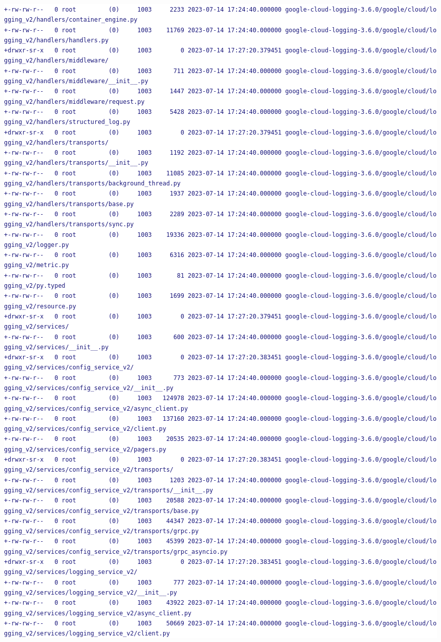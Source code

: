 ```diff
+-rw-rw-r--   0 root         (0)     1003     2233 2023-07-14 17:24:40.000000 google-cloud-logging-3.6.0/google/cloud/logging_v2/handlers/container_engine.py
+-rw-rw-r--   0 root         (0)     1003    11769 2023-07-14 17:24:40.000000 google-cloud-logging-3.6.0/google/cloud/logging_v2/handlers/handlers.py
+drwxr-sr-x   0 root         (0)     1003        0 2023-07-14 17:27:20.379451 google-cloud-logging-3.6.0/google/cloud/logging_v2/handlers/middleware/
+-rw-rw-r--   0 root         (0)     1003      711 2023-07-14 17:24:40.000000 google-cloud-logging-3.6.0/google/cloud/logging_v2/handlers/middleware/__init__.py
+-rw-rw-r--   0 root         (0)     1003     1447 2023-07-14 17:24:40.000000 google-cloud-logging-3.6.0/google/cloud/logging_v2/handlers/middleware/request.py
+-rw-rw-r--   0 root         (0)     1003     5428 2023-07-14 17:24:40.000000 google-cloud-logging-3.6.0/google/cloud/logging_v2/handlers/structured_log.py
+drwxr-sr-x   0 root         (0)     1003        0 2023-07-14 17:27:20.379451 google-cloud-logging-3.6.0/google/cloud/logging_v2/handlers/transports/
+-rw-rw-r--   0 root         (0)     1003     1192 2023-07-14 17:24:40.000000 google-cloud-logging-3.6.0/google/cloud/logging_v2/handlers/transports/__init__.py
+-rw-rw-r--   0 root         (0)     1003    11085 2023-07-14 17:24:40.000000 google-cloud-logging-3.6.0/google/cloud/logging_v2/handlers/transports/background_thread.py
+-rw-rw-r--   0 root         (0)     1003     1937 2023-07-14 17:24:40.000000 google-cloud-logging-3.6.0/google/cloud/logging_v2/handlers/transports/base.py
+-rw-rw-r--   0 root         (0)     1003     2289 2023-07-14 17:24:40.000000 google-cloud-logging-3.6.0/google/cloud/logging_v2/handlers/transports/sync.py
+-rw-rw-r--   0 root         (0)     1003    19336 2023-07-14 17:24:40.000000 google-cloud-logging-3.6.0/google/cloud/logging_v2/logger.py
+-rw-rw-r--   0 root         (0)     1003     6316 2023-07-14 17:24:40.000000 google-cloud-logging-3.6.0/google/cloud/logging_v2/metric.py
+-rw-rw-r--   0 root         (0)     1003       81 2023-07-14 17:24:40.000000 google-cloud-logging-3.6.0/google/cloud/logging_v2/py.typed
+-rw-rw-r--   0 root         (0)     1003     1699 2023-07-14 17:24:40.000000 google-cloud-logging-3.6.0/google/cloud/logging_v2/resource.py
+drwxr-sr-x   0 root         (0)     1003        0 2023-07-14 17:27:20.379451 google-cloud-logging-3.6.0/google/cloud/logging_v2/services/
+-rw-rw-r--   0 root         (0)     1003      600 2023-07-14 17:24:40.000000 google-cloud-logging-3.6.0/google/cloud/logging_v2/services/__init__.py
+drwxr-sr-x   0 root         (0)     1003        0 2023-07-14 17:27:20.383451 google-cloud-logging-3.6.0/google/cloud/logging_v2/services/config_service_v2/
+-rw-rw-r--   0 root         (0)     1003      773 2023-07-14 17:24:40.000000 google-cloud-logging-3.6.0/google/cloud/logging_v2/services/config_service_v2/__init__.py
+-rw-rw-r--   0 root         (0)     1003   124978 2023-07-14 17:24:40.000000 google-cloud-logging-3.6.0/google/cloud/logging_v2/services/config_service_v2/async_client.py
+-rw-rw-r--   0 root         (0)     1003   137160 2023-07-14 17:24:40.000000 google-cloud-logging-3.6.0/google/cloud/logging_v2/services/config_service_v2/client.py
+-rw-rw-r--   0 root         (0)     1003    20535 2023-07-14 17:24:40.000000 google-cloud-logging-3.6.0/google/cloud/logging_v2/services/config_service_v2/pagers.py
+drwxr-sr-x   0 root         (0)     1003        0 2023-07-14 17:27:20.383451 google-cloud-logging-3.6.0/google/cloud/logging_v2/services/config_service_v2/transports/
+-rw-rw-r--   0 root         (0)     1003     1203 2023-07-14 17:24:40.000000 google-cloud-logging-3.6.0/google/cloud/logging_v2/services/config_service_v2/transports/__init__.py
+-rw-rw-r--   0 root         (0)     1003    20588 2023-07-14 17:24:40.000000 google-cloud-logging-3.6.0/google/cloud/logging_v2/services/config_service_v2/transports/base.py
+-rw-rw-r--   0 root         (0)     1003    44347 2023-07-14 17:24:40.000000 google-cloud-logging-3.6.0/google/cloud/logging_v2/services/config_service_v2/transports/grpc.py
+-rw-rw-r--   0 root         (0)     1003    45399 2023-07-14 17:24:40.000000 google-cloud-logging-3.6.0/google/cloud/logging_v2/services/config_service_v2/transports/grpc_asyncio.py
+drwxr-sr-x   0 root         (0)     1003        0 2023-07-14 17:27:20.383451 google-cloud-logging-3.6.0/google/cloud/logging_v2/services/logging_service_v2/
+-rw-rw-r--   0 root         (0)     1003      777 2023-07-14 17:24:40.000000 google-cloud-logging-3.6.0/google/cloud/logging_v2/services/logging_service_v2/__init__.py
+-rw-rw-r--   0 root         (0)     1003    43922 2023-07-14 17:24:40.000000 google-cloud-logging-3.6.0/google/cloud/logging_v2/services/logging_service_v2/async_client.py
+-rw-rw-r--   0 root         (0)     1003    50669 2023-07-14 17:24:40.000000 google-cloud-logging-3.6.0/google/cloud/logging_v2/services/logging_service_v2/client.py
```